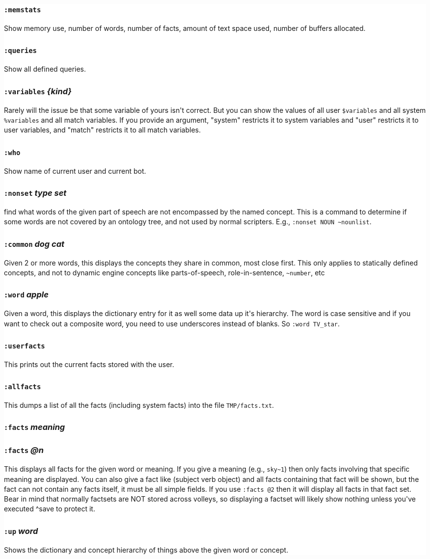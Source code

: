 ### `:memstats`
Show memory use, number of words, number of facts, amount of text space used, number of buffers allocated.

### `:queries`
Show all defined queries.

### `:variables` _{kind}_
Rarely will the issue be that some variable of yours isn't correct. But you can show the
values of all user `$variables` and all system `%variables` and all match variables. If you
provide an argument, "system" restricts it to system variables and "user" restricts it to
user variables, and "match" restricts it to all match variables.

### `:who`
Show name of current user and current bot.

### `:nonset` _type set_
find what words of the given part of speech are not encompassed by
the named concept. This is a command to determine if some words are not covered by an
ontology tree, and not used by normal scripters. E.g., `:nonset NOUN ~nounlist`.

### `:common` _dog cat_
Given 2 or more words, this displays the concepts they share in common, most close first.
This only applies to statically defined concepts, and not to dynamic engine concepts like
parts-of-speech, role-in-sentence, `~number`, etc

### `:word` _apple_
Given a word, this displays the dictionary entry for it as well some data up it's hierarchy.
The word is case sensitive and if you want to check out a composite word, you need to
use underscores instead of blanks. So `:word TV_star`.

### `:userfacts`
This prints out the current facts stored with the user.

### `:allfacts`
This dumps a list of all the facts (including system facts) into the file `TMP/facts.txt`.

### `:facts` _meaning_
### `:facts` _@n_
This displays all facts for the given word or meaning. If you give a meaning (e.g., `sky~1`)
then only facts involving that specific meaning are displayed. You can also give a fact like (subject verb object) and all facts containing that fact will be shown, but the fact can
not contain any facts itself, it must be all simple fields.
If you use `:facts @2` then it will display all facts in that fact set. Bear in mind that
normally factsets are NOT stored across volleys, so displaying a factset will likely show
nothing unless you've executed ^save to protect it.

### `:up` _word_
Shows the dictionary and concept hierarchy of things above the given word or concept.

